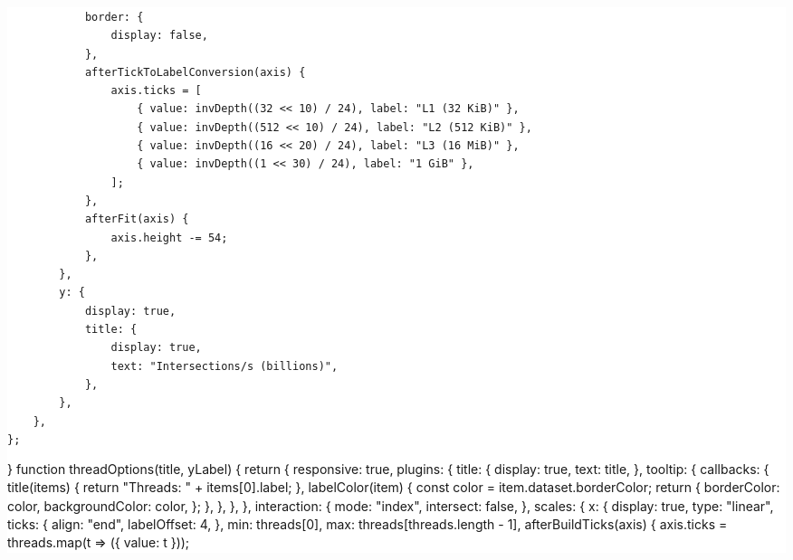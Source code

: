                 border: {
                    display: false,
                },
                afterTickToLabelConversion(axis) {
                    axis.ticks = [
                        { value: invDepth((32 << 10) / 24), label: "L1 (32 KiB)" },
                        { value: invDepth((512 << 10) / 24), label: "L2 (512 KiB)" },
                        { value: invDepth((16 << 20) / 24), label: "L3 (16 MiB)" },
                        { value: invDepth((1 << 30) / 24), label: "1 GiB" },
                    ];
                },
                afterFit(axis) {
                    axis.height -= 54;
                },
            },
            y: {
                display: true,
                title: {
                    display: true,
                    text: "Intersections/s (billions)",
                },
            },
        },
    };
}
function threadOptions(title, yLabel) {
    return {
        responsive: true,
        plugins: {
            title: {
                display: true,
                text: title,
            },
            tooltip: {
                callbacks: {
                    title(items) {
                        return "Threads: " + items[0].label;
                    },
                    labelColor(item) {
                        const color = item.dataset.borderColor;
                        return {
                            borderColor: color,
                            backgroundColor: color,
                        };
                    },
                },
            },
        },
        interaction: {
            mode: "index",
            intersect: false,
        },
        scales: {
            x: {
                display: true,
                type: "linear",
                ticks: {
                    align: "end",
                    labelOffset: 4,
                },
                min: threads[0],
                max: threads[threads.length - 1],
                afterBuildTicks(axis) {
                    axis.ticks = threads.map(t => ({ value: t }));

[AMD Ryzen Threadripper 3960X]: https://en.wikichip.org/wiki/amd/ryzen_threadripper/3960x
[Zen 2]: https://en.wikichip.org/wiki/amd/microarchitectures/zen_2
[Kingston KSM32ED8/32ME]: https://www.kingston.com/dataSheets/KSM32ED8_32ME.pdf